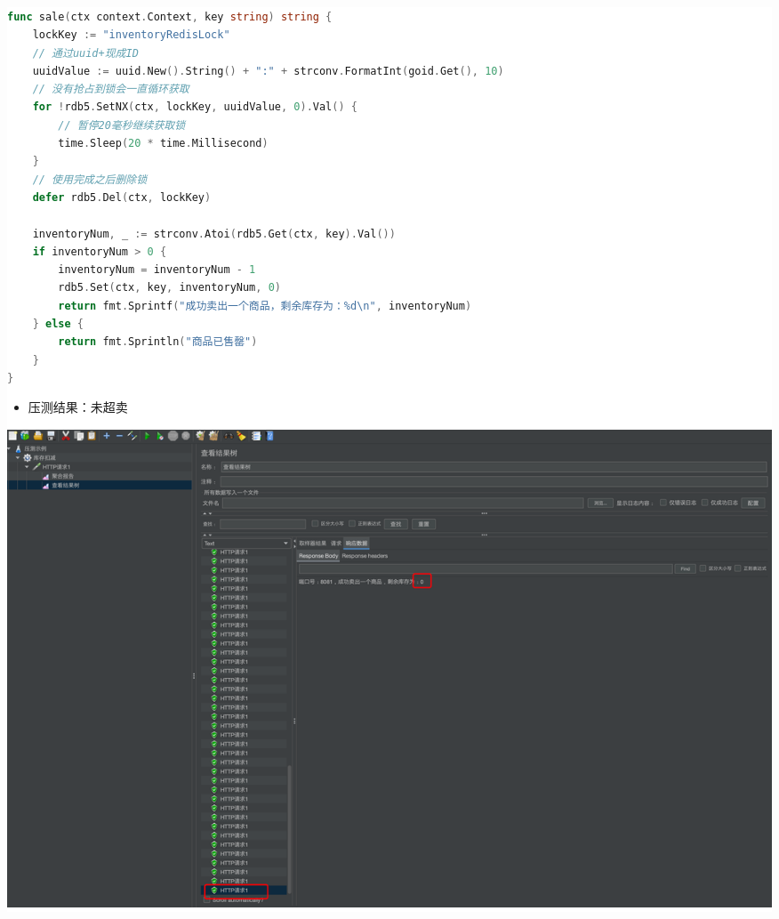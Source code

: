 ```go
func sale(ctx context.Context, key string) string {
    lockKey := "inventoryRedisLock"
    // 通过uuid+现成ID
    uuidValue := uuid.New().String() + ":" + strconv.FormatInt(goid.Get(), 10)
    // 没有抢占到锁会一直循环获取
    for !rdb5.SetNX(ctx, lockKey, uuidValue, 0).Val() {
        // 暂停20毫秒继续获取锁
        time.Sleep(20 * time.Millisecond)
    }
    // 使用完成之后删除锁
    defer rdb5.Del(ctx, lockKey)

    inventoryNum, _ := strconv.Atoi(rdb5.Get(ctx, key).Val())
    if inventoryNum > 0 {
        inventoryNum = inventoryNum - 1
        rdb5.Set(ctx, key, inventoryNum, 0)
        return fmt.Sprintf("成功卖出一个商品，剩余库存为：%d\n", inventoryNum)
    } else {
        return fmt.Sprintln("商品已售罄")
    }
}
```

- 压测结果：未超卖

![jemeter-test6](./images/jemeter-test6.png)
